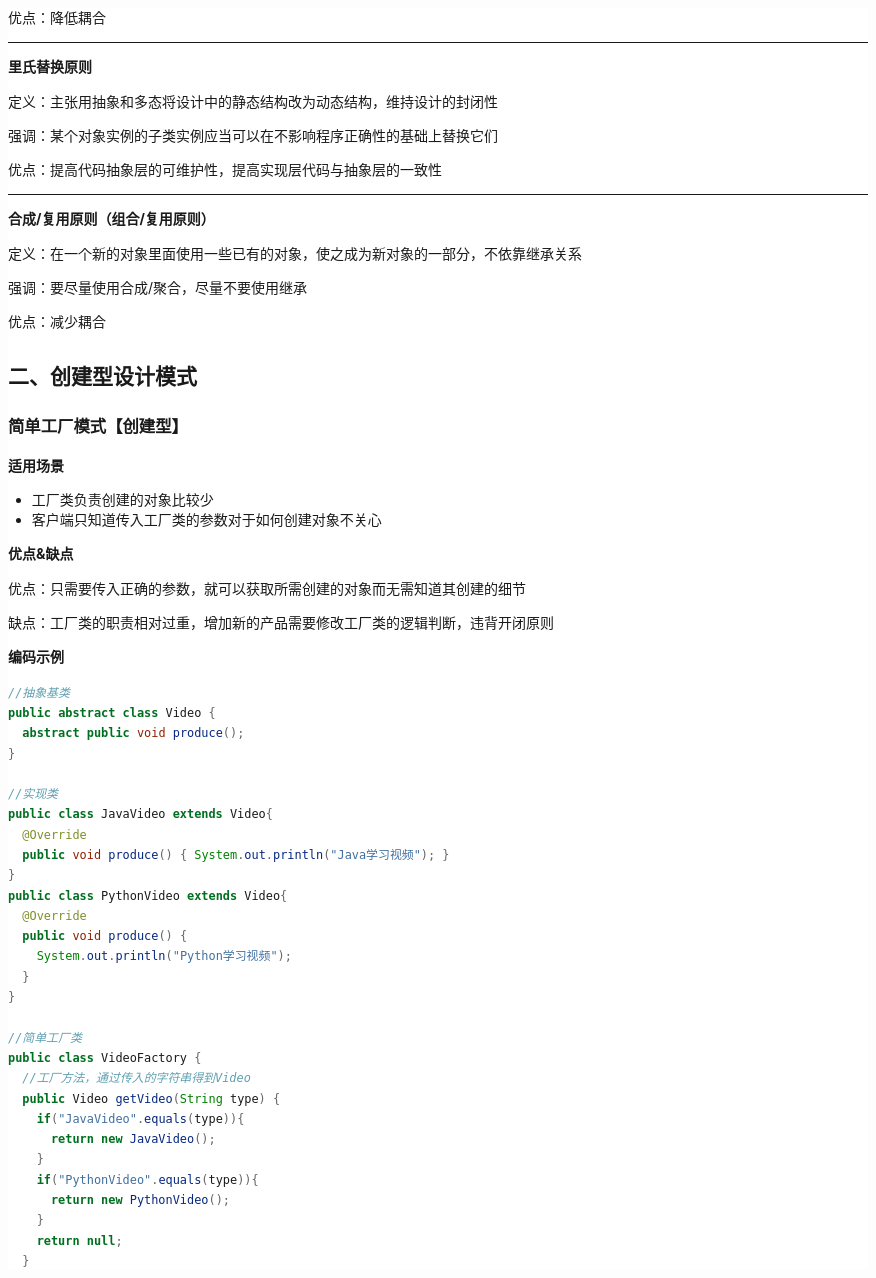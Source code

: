 优点：降低耦合

---

**里氏替换原则**

定义：主张用抽象和多态将设计中的静态结构改为动态结构，维持设计的封闭性

强调：某个对象实例的子类实例应当可以在不影响程序正确性的基础上替换它们

优点：提高代码抽象层的可维护性，提高实现层代码与抽象层的一致性

---

**合成/复用原则（组合/复用原则）**

定义：在一个新的对象里面使用一些已有的对象，使之成为新对象的一部分，不依靠继承关系

强调：要尽量使用合成/聚合，尽量不要使用继承

优点：减少耦合

## 二、创建型设计模式

### 简单工厂模式【创建型】

**适用场景**

- 工厂类负责创建的对象比较少
- 客户端只知道传入工厂类的参数对于如何创建对象不关心

**优点&缺点**

优点：只需要传入正确的参数，就可以获取所需创建的对象而无需知道其创建的细节

缺点：工厂类的职责相对过重，增加新的产品需要修改工厂类的逻辑判断，违背开闭原则

**编码示例**

```java
//抽象基类
public abstract class Video {
  abstract public void produce();
}

//实现类
public class JavaVideo extends Video{
  @Override
  public void produce() { System.out.println("Java学习视频"); }
}
public class PythonVideo extends Video{
  @Override
  public void produce() {
    System.out.println("Python学习视频");
  }
}

//简单工厂类
public class VideoFactory {
  //工厂方法，通过传入的字符串得到Video
  public Video getVideo(String type) {
    if("JavaVideo".equals(type)){
      return new JavaVideo();
    }
    if("PythonVideo".equals(type)){
      return new PythonVideo();
    }
    return null;
  }

```